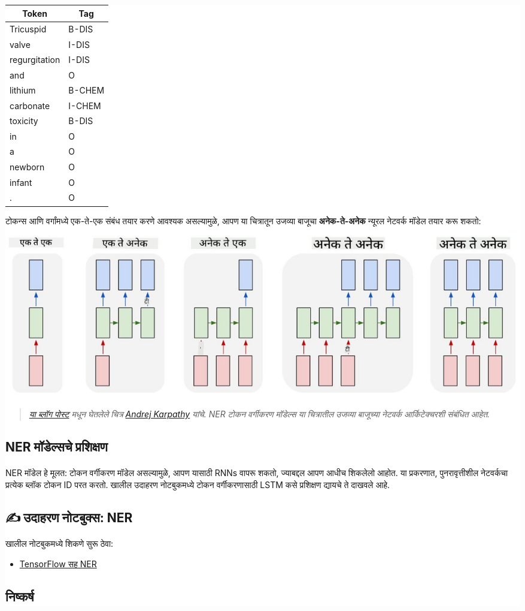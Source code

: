 Token | Tag
------|-----
Tricuspid | B-DIS
valve | I-DIS
regurgitation | I-DIS
and | O
lithium | B-CHEM
carbonate | I-CHEM
toxicity | B-DIS
in | O
a | O
newborn | O
infant | O
. | O

टोकन्स आणि वर्गांमध्ये एक-ते-एक संबंध तयार करणे आवश्यक असल्यामुळे, आपण या चित्रातून उजव्या बाजूचा **अनेक-ते-अनेक** न्यूरल नेटवर्क मॉडेल तयार करू शकतो:

![सामान्य पुनरावृत्तीशील न्यूरल नेटवर्क नमुन्यांचे चित्र.](../../../../../translated_images/unreasonable-effectiveness-of-rnn.541ead816778f42dce6c42d8a56c184729aa2378d059b851be4ce12b993033df.mr.jpg)

> *[या ब्लॉग पोस्ट](http://karpathy.github.io/2015/05/21/rnn-effectiveness/) मधून घेतलेले चित्र [Andrej Karpathy](http://karpathy.github.io/) यांचे. NER टोकन वर्गीकरण मॉडेल्स या चित्रातील उजव्या बाजूच्या नेटवर्क आर्किटेक्चरशी संबंधित आहेत.*

## NER मॉडेल्सचे प्रशिक्षण

NER मॉडेल हे मूलत: टोकन वर्गीकरण मॉडेल असल्यामुळे, आपण यासाठी RNNs वापरू शकतो, ज्याबद्दल आपण आधीच शिकलेलो आहोत. या प्रकरणात, पुनरावृत्तीशील नेटवर्कचा प्रत्येक ब्लॉक टोकन ID परत करतो. खालील उदाहरण नोटबुकमध्ये टोकन वर्गीकरणासाठी LSTM कसे प्रशिक्षण द्यायचे ते दाखवले आहे.

## ✍️ उदाहरण नोटबुक्स: NER

खालील नोटबुकमध्ये शिकणे सुरू ठेवा:

* [TensorFlow सह NER](../../../../../lessons/5-NLP/19-NER/NER-TF.ipynb)

## निष्कर्ष
